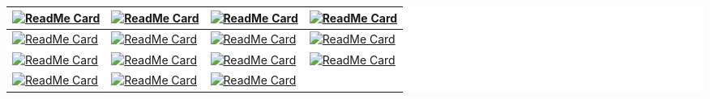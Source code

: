 <table><thead><tr class="header"><th><a href="https://github.com/bgoonz/a-whole-bunch-o-gatsby-templates"><img src="https://camo.githubusercontent.com/9d7bd130e492ca733868b49c7c9e3b897a1647b3d43c40e4ea1426a9d53d2832/68747470733a2f2f6769746875622d726561646d652d73746174732e76657263656c2e6170702f6170692f70696e2f3f757365726e616d653d62676f6f6e7a267265706f3d612d77686f6c652d62756e63682d6f2d6761747362792d74656d706c61746573" alt="ReadMe Card" /></a></th><th><a href="https://github.com/bgoonz/Comments"><img src="https://camo.githubusercontent.com/c49e5ed5a0e873d7a81b2f9a5ec9ff5c9802c7faa282734952b561a2269a1a03/68747470733a2f2f6769746875622d726561646d652d73746174732e76657263656c2e6170702f6170692f70696e2f3f757365726e616d653d62676f6f6e7a267265706f3d436f6d6d656e7473" alt="ReadMe Card" /></a></th><th><a href="https://github.com/bgoonz/EXPRESS-NOTES"><img src="https://camo.githubusercontent.com/189db488d555ec7a21d6602c25f626c77dda53576974d1f81cefe169ff212c54/68747470733a2f2f6769746875622d726561646d652d73746174732e76657263656c2e6170702f6170692f70696e2f3f757365726e616d653d62676f6f6e7a267265706f3d455850524553532d4e4f544553" alt="ReadMe Card" /></a></th><th><a href="https://github.com/bgoonz/INTERVIEW-PREP-COMPLETE"><img src="https://camo.githubusercontent.com/ff750adea5abe67b0acfb4b21037b4c35290abc06059fe4b79765c350ac2a6da/68747470733a2f2f6769746875622d726561646d652d73746174732e76657263656c2e6170702f6170692f70696e2f3f757365726e616d653d62676f6f6e7a267265706f3d494e544552564945572d505245502d434f4d504c455445" alt="ReadMe Card" /></a></th></tr></thead><tbody><tr class="odd"><td><a href="https://github.com/bgoonz/alternate-blog-theme"><img src="https://camo.githubusercontent.com/6befa90fa6ae84461734ce7292000dbad073777d468ad80b86dd04775363fc1b/68747470733a2f2f6769746875622d726561646d652d73746174732e76657263656c2e6170702f6170692f70696e2f3f757365726e616d653d62676f6f6e7a267265706f3d616c7465726e6174652d626c6f672d7468656d65" alt="ReadMe Card" /></a></td><td><a href="https://github.com/bgoonz/commercejs-nextjs-demo-store"><img src="https://camo.githubusercontent.com/15e44d46fa82d8356bcd89eae431103b820a1f224ede59626264ca43464775f7/68747470733a2f2f6769746875622d726561646d652d73746174732e76657263656c2e6170702f6170692f70696e2f3f757365726e616d653d62676f6f6e7a267265706f3d636f6d6d657263656a732d6e6578746a732d64656d6f2d73746f7265" alt="ReadMe Card" /></a></td><td><a href="https://github.com/bgoonz/fast-fourier-transform-"><img src="https://camo.githubusercontent.com/bdab11ac7e61f21e81624536c8347a887866937005f79d328136f5ab1d71b587/68747470733a2f2f6769746875622d726561646d652d73746174732e76657263656c2e6170702f6170692f70696e2f3f757365726e616d653d62676f6f6e7a267265706f3d666173742d666f75726965722d7472616e73666f726d2d" alt="ReadMe Card" /></a></td><td><a href="https://github.com/bgoonz/JAMSTACK-TEMPLATES"><img src="https://camo.githubusercontent.com/2c685add1b6d4a0ff49a0ee700ecb1dcabc3de767cfd1f398c4a16f80008fd2e/68747470733a2f2f6769746875622d726561646d652d73746174732e76657263656c2e6170702f6170692f70696e2f3f757365726e616d653d62676f6f6e7a267265706f3d4a414d535441434b2d54454d504c41544553" alt="ReadMe Card" /></a></td></tr><tr class="even"><td><a href="https://github.com/bgoonz/anki-cards"><img src="https://camo.githubusercontent.com/41cbd6d5e74df6070e5ac677876841e93b8ae3819924f71208e1331956161b4e/68747470733a2f2f6769746875622d726561646d652d73746174732e76657263656c2e6170702f6170692f70696e2f3f757365726e616d653d62676f6f6e7a267265706f3d616e6b692d6361726473" alt="ReadMe Card" /></a></td><td><a href="https://github.com/bgoonz/Common-npm-Readme-Compilation"><img src="https://camo.githubusercontent.com/25e07bc97dcf74decc302ea7dc66a7466692b0a272a2980bd4ca8dafaf621a9f/68747470733a2f2f6769746875622d726561646d652d73746174732e76657263656c2e6170702f6170692f70696e2f3f757365726e616d653d62676f6f6e7a267265706f3d436f6d6d6f6e2d6e706d2d526561646d652d436f6d70696c6174696f6e" alt="ReadMe Card" /></a></td><td><a href="https://github.com/bgoonz/form-builder-vanilla-js"><img src="https://camo.githubusercontent.com/97c110d6c86b6da85f6a160b7e333940377214c51bc8c7a0b2ee4e4aec51cd37/68747470733a2f2f6769746875622d726561646d652d73746174732e76657263656c2e6170702f6170692f70696e2f3f757365726e616d653d62676f6f6e7a267265706f3d666f726d2d6275696c6465722d76616e696c6c612d6a73" alt="ReadMe Card" /></a></td><td><a href="https://github.com/bgoonz/Javascript-Best-Practices_--Tools"><img src="https://camo.githubusercontent.com/a6dd4c59b9641696fccaa2e6eeaf8eb8e1e2d5cca522040854d6cf7762086423/68747470733a2f2f6769746875622d726561646d652d73746174732e76657263656c2e6170702f6170692f70696e2f3f757365726e616d653d62676f6f6e7a267265706f3d4a6176617363726970742d426573742d5072616374696365735f2d2d546f6f6c73" alt="ReadMe Card" /></a></td></tr><tr class="odd"><td><a href="https://github.com/bgoonz/ask-me-anything"><img src="https://camo.githubusercontent.com/33c70f35604ae74bd76dc34a13fff5b8def4f3aa89d4844b82f7eb655f0343ea/68747470733a2f2f6769746875622d726561646d652d73746174732e76657263656c2e6170702f6170692f70696e2f3f757365726e616d653d62676f6f6e7a267265706f3d61736b2d6d652d616e797468696e67" alt="ReadMe Card" /></a></td><td><a href="https://github.com/bgoonz/Connect-Four-Final-Version"><img src="https://camo.githubusercontent.com/b8284a504e305ab7ae349422057e9f3dc2722aa2e087511575f5a924a7945c60/68747470733a2f2f6769746875622d726561646d652d73746174732e76657263656c2e6170702f6170692f70696e2f3f757365726e616d653d62676f6f6e7a267265706f3d436f6e6e6563742d466f75722d46696e616c2d56657273696f6e" alt="ReadMe Card" /></a></td><td><a href="https://github.com/bgoonz/Front-End-Frameworks-Practice"><img src="https://camo.githubusercontent.com/da1dcaeef55387038b7420351a48be870dc3c5457b4df393700386eeffd4559b/68747470733a2f2f6769746875622d726561646d652d73746174732e76657263656c2e6170702f6170692f70696e2f3f757365726e616d653d62676f6f6e7a267265706f3d46726f6e742d456e642d4672616d65776f726b732d5072616374696365" alt="ReadMe Card" /></a></td><td>
